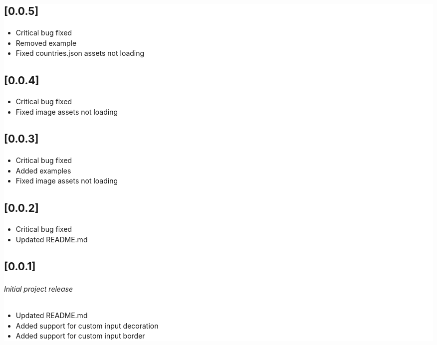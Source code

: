 ## [0.0.5]
 - Critical bug fixed 
 - Removed example
 - Fixed countries.json assets not loading
 
## [0.0.4]
 - Critical bug fixed 
 - Fixed image assets not loading

## [0.0.3]
 - Critical bug fixed 
 - Added examples
 - Fixed image assets not loading

## [0.0.2]
 - Critical bug fixed 
 - Updated README.md

## [0.0.1]
 ###### Initial project release
 - Updated README.md
 - Added support for custom input decoration
 - Added support for custom input border